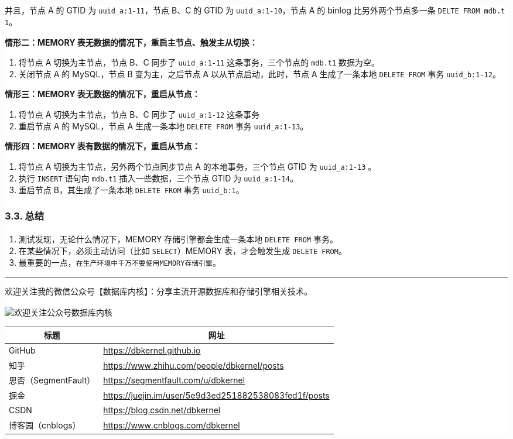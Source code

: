 并且，节点 A 的 GTID 为 `uuid_a:1-11`，节点 B、C 的 GTID 为 `uuid_a:1-10`，节点 A 的 binlog 比另外两个节点多一条 `DELTE FROM mdb.t1`。

**情形二：MEMORY 表无数据的情况下，重启主节点、触发主从切换：**

1. 将节点 A 切换为主节点，节点 B、C 同步了 `uuid_a:1-11` 这条事务，三个节点的 `mdb.t1` 数据为空。
2. 关闭节点 A 的 MySQL，节点 B 变为主，之后节点 A 以从节点启动，此时，节点 A 生成了一条本地 `DELETE FROM` 事务 `uuid_b:1-12`。

**情形三：MEMORY 表无数据的情况下，重启从节点：**

1. 将节点 A 切换为主节点，节点 B、C 同步了 `uuid_a:1-12` 这条事务
2. 重启节点 A 的 MySQL，节点 A 生成一条本地 `DELETE FROM` 事务 `uuid_a:1-13`。

**情形四：MEMORY 表有数据的情况下，重启从节点：**

1. 将节点 A 切换为主节点，另外两个节点同步节点 A 的本地事务，三个节点 GTID 为 `uuid_a:1-13` 。
2. 执行 `INSERT` 语句向 `mdb.t1` 插入一些数据，三个节点 GTID 为 `uuid_a:1-14`。
3. 重启节点 B，其生成了一条本地 `DELETE FROM` 事务 `uuid_b:1`。

### 3.3. 总结

1. 测试发现，无论什么情况下，MEMORY 存储引擎都会生成一条本地 `DELETE FROM` 事务。
2. 在某些情况下，必须主动访问（比如 `SELECT`）MEMORY 表，才会触发生成 `DELETE FROM`。
3. 最重要的一点，`在生产环境中千万不要使用MEMORY存储引擎`。

---

欢迎关注我的微信公众号【数据库内核】：分享主流开源数据库和存储引擎相关技术。

<img src="https://dbkernel-1306518848.cos.ap-beijing.myqcloud.com/wechat/my-wechat-official-account.png" width="400" height="400" alt="欢迎关注公众号数据库内核" align="center"/>

| 标题                 | 网址                                                  |
| -------------------- | ----------------------------------------------------- |
| GitHub               | https://dbkernel.github.io                            |
| 知乎                 | https://www.zhihu.com/people/dbkernel/posts           |
| 思否（SegmentFault） | https://segmentfault.com/u/dbkernel                   |
| 掘金                 | https://juejin.im/user/5e9d3ed251882538083fed1f/posts |
| CSDN                 | https://blog.csdn.net/dbkernel                        |
| 博客园（cnblogs）    | https://www.cnblogs.com/dbkernel                      |
